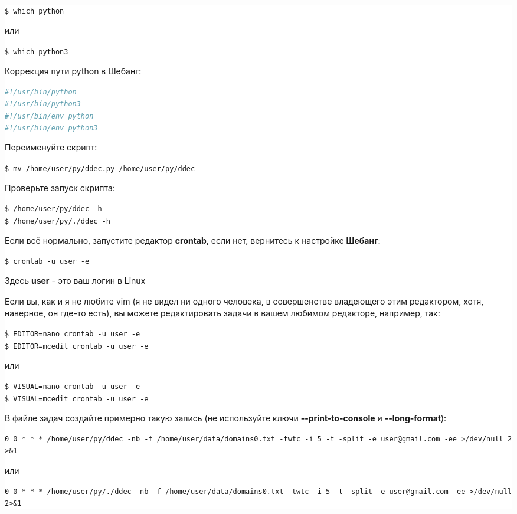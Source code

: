 ```console
$ which python
```
или
```console
$ which python3
```
    
Коррекция пути python в Шебанг:

```python
#!/usr/bin/python
#!/usr/bin/python3
#!/usr/bin/env python
#!/usr/bin/env python3
```

Переименуйте скрипт:

```console
$ mv /home/user/py/ddec.py /home/user/py/ddec
```

Проверьте запуск скрипта:

```console
$ /home/user/py/ddec -h
$ /home/user/py/./ddec -h
```

Если всё нормально, запустите редактор **crontab**, если нет, вернитесь к настройке **Шебанг**:

```console
$ crontab -u user -e
```
Здесь **user** - это ваш логин в Linux


Если вы, как и я не любите vim (я не видел ни одного человека, в совершенстве владеющего этим редактором, хотя, наверное, он где-то есть), вы можете редактировать задачи в вашем любимом редакторе, например, так:

```console
$ EDITOR=nano crontab -u user -e
$ EDITOR=mcedit crontab -u user -e
```
или
```console
$ VISUAL=nano crontab -u user -e
$ VISUAL=mcedit crontab -u user -e
```

В файле задач создайте примерно такую запись (не используйте ключи **--print-to-console** и **--long-format**):

`0 0 * * * /home/user/py/ddec -nb -f /home/user/data/domains0.txt -twtc -i 5 -t -split -e user@gmail.com -ee >/dev/null 2>&1`

или

`0 0 * * * /home/user/py/./ddec -nb -f /home/user/data/domains0.txt -twtc -i 5 -t -split -e user@gmail.com -ee >/dev/null 2>&1`
